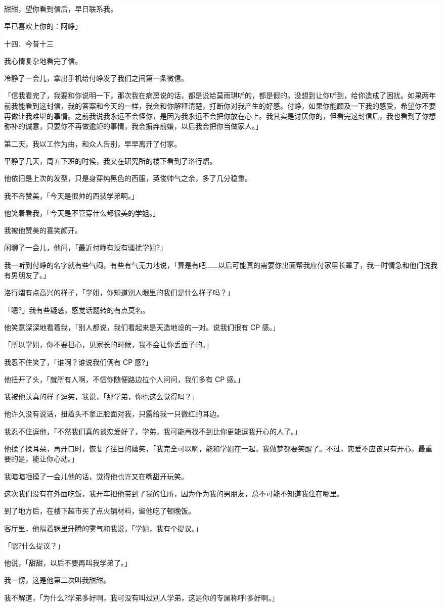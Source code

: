 甜甜，望你看到信后，早日联系我。

早已喜欢上你的：阿峥」

十四．今昔十三

我心情复杂地看完了信。

冷静了一会儿，拿出手机给付峥发了我们之间第一条微信。

「信我看完了，我要和你说明一下，那次我在病房说的话，都是说给莫雨琪听的，都是假的。没想到让你听到，给你造成了困扰。如果两年前我能看到这封信，我的答案和今天的一样，我会和你解释清楚，打断你对我产生的好感。付峥，如果你能顾及一下我的感受，希望你不要再做让我难堪的事情。之前我说我永远不会怪你，是因为我永远不会把你放在心上。我其实是讨厌你的，但看完这封信后，我也看到了你想弥补的诚意，只要你不再做逾矩的事情，我会摒弃前嫌，以后我会把你当做家人。」

第二天，我以工作为由，和众人告别，早早离开了付家。

平静了几天，周五下班的时候，我又在研究所的楼下看到了洛行熠。

他依旧是上次的发型，只是身穿纯黑色的西服，英俊帅气之余，多了几分稳重。

我不吝赞美，「今天是很帅的西装学弟啊。」

他笑着看我，「今天是不管穿什么都很美的学姐。」

我被他赞美的喜笑颜开。

闲聊了一会儿，他问，「最近付峥有没有骚扰学姐?」

我一听到付峥的名字就有些气闷，有些有气无力地说，「算是有吧……以后可能真的需要你出面帮我应付家里长辈了，我一时情急和他们说我有男朋友了。」

洛行熠有点高兴的样子，「学姐，你知道别人眼里的我们是什么样子吗？」

「嗯?」我有些疑惑，感觉话题转的有点莫名。

他笑意深深地看着我，「别人都说，我们看起来是天造地设的一对。说我们很有 CP 感。」

「所以学姐，你不要担心，见家长的时候，我不会让你丢面子的。」

我忍不住笑了，「谁啊？谁说我们俩有 CP 感?」

他扭开了头，「就所有人啊，不信你随便路边拉个人问问，我们多有 CP 感。」

我被他认真的样子逗笑，我说，「那学弟，你也这么觉得吗？」

他许久没有说话，扭着头不拿正脸面对我，只露给我一只微红的耳边。

我忍不住逗他，「不然我们真的谈恋爱好了，学弟，我可能再找不到比你更能逗我开心的人了。」

他揉了揉耳朵，再开口时，恢复了往日的嬉笑，「我完全可以啊，能和学姐在一起，我做梦都要笑醒了。不过，恋爱不应该只有开心，最重要的是，能让你心动。」

我暗暗咂摸了一会儿他的话，觉得他也许又在嘴甜开玩笑。

这次我们没有在外面吃饭，我开车把他带到了我的住所，因为作为我的男朋友，总不可能不知道我住在哪里。

到了地方后，在楼下超市买了点火锅材料，留他吃了顿晚饭。

客厅里，他隔着锅里升腾的雾气和我说，「学姐，我有个提议。」

「嗯?什么提议？」

他说，「甜甜，以后不要再叫我学弟了。」

我一愣，这是他第二次叫我甜甜。

我不解道，「为什么?学弟多好啊，我可没有叫过别人学弟，这是你的专属称呼!多好啊。」
